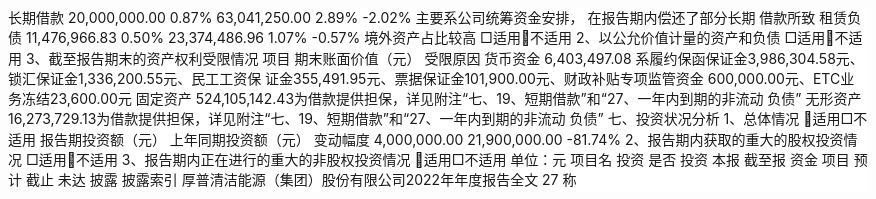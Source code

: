 长期借款
20,000,000.00
0.87%
63,041,250.00
2.89%
-2.02%
主要系公司统筹资金安排，
在报告期内偿还了部分长期
借款所致
租赁负债
11,476,966.83
0.50%
23,374,486.96
1.07%
-0.57%
境外资产占比较高
□适用不适用
2、以公允价值计量的资产和负债
□适用不适用
3、截至报告期末的资产权利受限情况
项目
期末账面价值（元）
受限原因
货币资金
6,403,497.08
系履约保函保证金3,986,304.58元、锁汇保证金1,336,200.55元、民工工资保
证金355,491.95元、票据保证金101,900.00元、财政补贴专项监管资金
600,000.00元、ETC业务冻结23,600.00元
固定资产
524,105,142.43为借款提供担保，详见附注“七、19、短期借款”和“27、一年内到期的非流动
负债”
无形资产
16,273,729.13为借款提供担保，详见附注“七、19、短期借款”和“27、一年内到期的非流动
负债”
七、投资状况分析
1、总体情况
适用□不适用
报告期投资额（元）
上年同期投资额（元）
变动幅度
4,000,000.00
21,900,000.00
-81.74%
2、报告期内获取的重大的股权投资情况
□适用不适用
3、报告期内正在进行的重大的非股权投资情况
适用□不适用
单位：元
项目名
投资
是否
投资
本报
截至报
资金
项目
预计
截止
未达
披露
披露索引
厚普清洁能源（集团）股份有限公司2022年年度报告全文
27
称